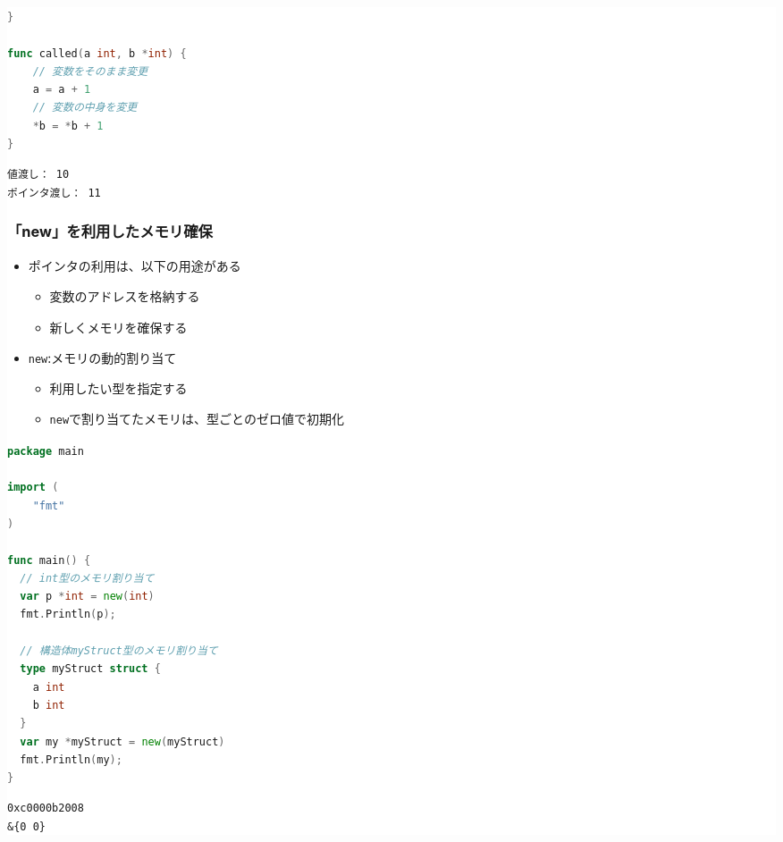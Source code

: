 ```go
}

func called(a int, b *int) {
	// 変数をそのまま変更
	a = a + 1
	// 変数の中身を変更
	*b = *b + 1
}
```

```
値渡し： 10
ポインタ渡し： 11
```



### 「new」を利用したメモリ確保

* ポインタの利用は、以下の用途がある

  * 変数のアドレスを格納する

  * 新しくメモリを確保する

* `new`:メモリの動的割り当て

  * 利用したい型を指定する

  * `new`で割り当てたメモリは、型ごとのゼロ値で初期化

```go
package main

import (
	"fmt"
)

func main() {
  // int型のメモリ割り当て
  var p *int = new(int)
  fmt.Println(p);

  // 構造体myStruct型のメモリ割り当て
  type myStruct struct {
  	a int
  	b int
  }
  var my *myStruct = new(myStruct)
  fmt.Println(my);
}
```

```
0xc0000b2008
&{0 0}
```
